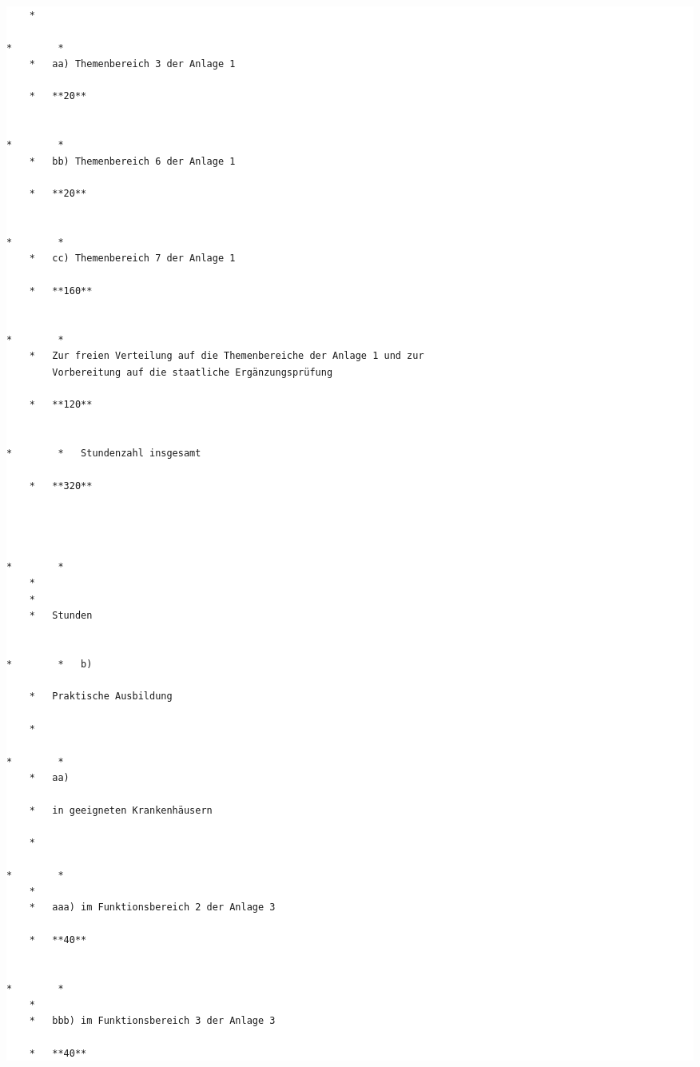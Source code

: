         *

    *        *
        *   aa) Themenbereich 3 der Anlage 1

        *   **20**


    *        *
        *   bb) Themenbereich 6 der Anlage 1

        *   **20**


    *        *
        *   cc) Themenbereich 7 der Anlage 1

        *   **160**


    *        *
        *   Zur freien Verteilung auf die Themenbereiche der Anlage 1 und zur
            Vorbereitung auf die staatliche Ergänzungsprüfung

        *   **120**


    *        *   Stundenzahl insgesamt

        *   **320**




    *        *
        *
        *
        *   Stunden


    *        *   b)

        *   Praktische Ausbildung

        *

    *        *
        *   aa)

        *   in geeigneten Krankenhäusern

        *

    *        *
        *
        *   aaa) im Funktionsbereich 2 der Anlage 3

        *   **40**


    *        *
        *
        *   bbb) im Funktionsbereich 3 der Anlage 3

        *   **40**
